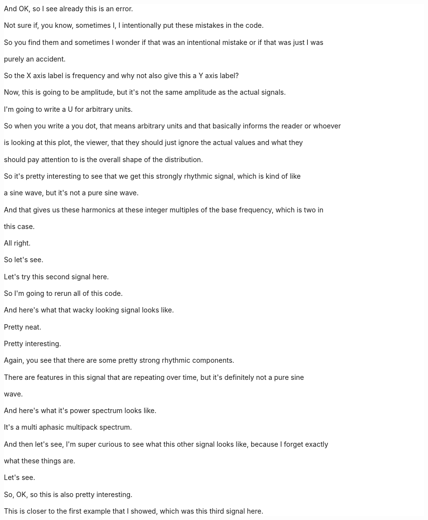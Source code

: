 And OK, so I see already this is an error.

Not sure if, you know, sometimes I, I intentionally put these mistakes in the code.

So you find them and sometimes I wonder if that was an intentional mistake or if that was just I was

purely an accident.

So the X axis label is frequency and why not also give this a Y axis label?

Now, this is going to be amplitude, but it's not the same amplitude as the actual signals.

I'm going to write a U for arbitrary units.

So when you write a you dot, that means arbitrary units and that basically informs the reader or whoever

is looking at this plot, the viewer, that they should just ignore the actual values and what they

should pay attention to is the overall shape of the distribution.

So it's pretty interesting to see that we get this strongly rhythmic signal, which is kind of like

a sine wave, but it's not a pure sine wave.

And that gives us these harmonics at these integer multiples of the base frequency, which is two in

this case.

All right.

So let's see.

Let's try this second signal here.

So I'm going to rerun all of this code.

And here's what that wacky looking signal looks like.

Pretty neat.

Pretty interesting.

Again, you see that there are some pretty strong rhythmic components.

There are features in this signal that are repeating over time, but it's definitely not a pure sine

wave.

And here's what it's power spectrum looks like.

It's a multi aphasic multipack spectrum.

And then let's see, I'm super curious to see what this other signal looks like, because I forget exactly

what these things are.

Let's see.

So, OK, so this is also pretty interesting.

This is closer to the first example that I showed, which was this third signal here.
